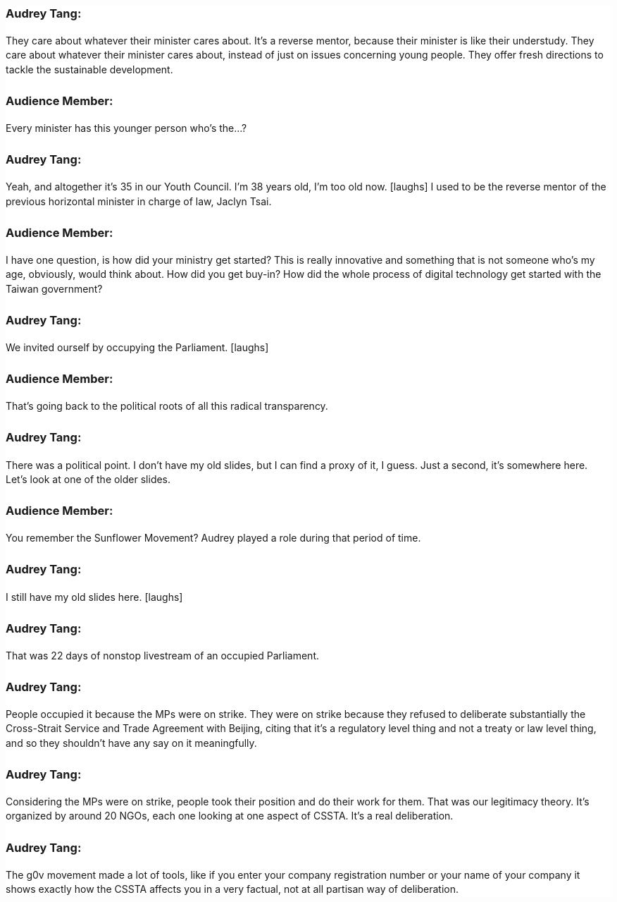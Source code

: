### Audrey Tang:
They care about whatever their minister cares about. It’s a reverse mentor, because their minister is like their understudy. They care about whatever their minister cares about, instead of just on issues concerning young people. They offer fresh directions to tackle the sustainable development.

### Audience Member:
Every minister has this younger person who’s the…?

### Audrey Tang:
Yeah, and altogether it’s 35 in our Youth Council. I’m 38 years old, I’m too old now. \[laughs\] I used to be the reverse mentor of the previous horizontal minister in charge of law, Jaclyn Tsai.

### Audience Member:
I have one question, is how did your ministry get started? This is really innovative and something that is not someone who’s my age, obviously, would think about. How did you get buy-in? How did the whole process of digital technology get started with the Taiwan government?

### Audrey Tang:
We invited ourself by occupying the Parliament. \[laughs\]

### Audience Member:
That’s going back to the political roots of all this radical transparency.

### Audrey Tang:
There was a political point. I don’t have my old slides, but I can find a proxy of it, I guess. Just a second, it’s somewhere here. Let’s look at one of the older slides.

### Audience Member:
You remember the Sunflower Movement? Audrey played a role during that period of time.

### Audrey Tang:
I still have my old slides here. \[laughs\]

### Audrey Tang:
That was 22 days of nonstop livestream of an occupied Parliament.

### Audrey Tang:
People occupied it because the MPs were on strike. They were on strike because they refused to deliberate substantially the Cross-Strait Service and Trade Agreement with Beijing, citing that it’s a regulatory level thing and not a treaty or law level thing, and so they shouldn’t have any say on it meaningfully.

### Audrey Tang:
Considering the MPs were on strike, people took their position and do their work for them. That was our legitimacy theory. It’s organized by around 20 NGOs, each one looking at one aspect of CSSTA. It’s a real deliberation.

### Audrey Tang:
The g0v movement made a lot of tools, like if you enter your company registration number or your name of your company it shows exactly how the CSSTA affects you in a very factual, not at all partisan way of deliberation.
